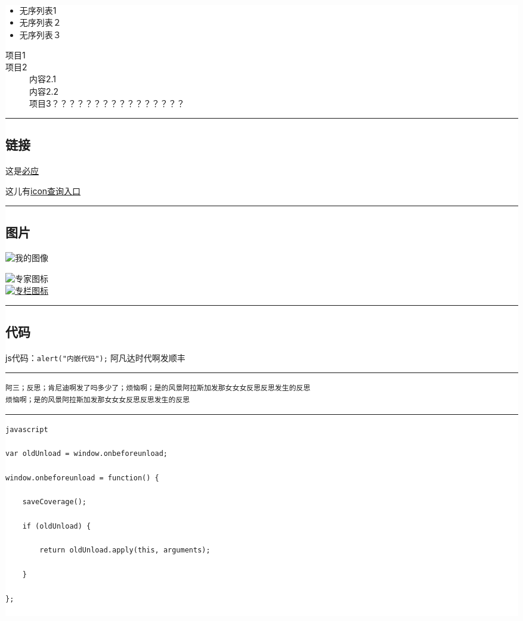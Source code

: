<ul><li>无序列表1</li>
<li>无序列表２</li>
<li>无序列表３</li></ul></li></ul></li>
</ol>

<dl>
<dt>项目1</dt>
<dt>项目2</dt>
<dd>内容2.1</dd>

<dd>内容2.2 <br>
项目3？？？？？？？？？？？？？？？？</dd>
</dl>

<hr>



<h2 id="链接"><strong>链接</strong></h2>

<p>这是<a href="http://bing.com.cn" title="必应搜索">必应</a></p>

<p>这儿有<a href="http://fortawesome.github.io/Font-Awesome/3.2.1/icons/" title="icon图标查询">icon查询入口</a></p>

<hr>



<h2 id="图片"><strong>图片</strong></h2>

<p><img src="http://pic1.nipic.com/2009-02-20/2009220135032130_2.jpg" alt="我的图像" title="旭日阳光"></p>

<p><img src="http://c.csdnimg.cn/jifen/images/xunzhang/xunzhang/bokezhuanjiamiddle.png" alt="专家图标" title="专家图标"> <br>
  <a href="http://blog.csdn.net/column/details/markdown.html" title="CSDN-Markdown专栏"><img src="http://avatar.csdn.net/blogpic/20150309232245583.jpg" alt="专栏图标" title=""></a></p>

<hr>



<h2 id="代码"><strong>代码</strong></h2>

<p>js代码：<code>alert("内嵌代码");</code>  阿凡达时代啊发顺丰</p>

<hr>

<pre><code>阿三；反思；肯尼迪啊发了吗多少了；烦恼啊；是的风景阿拉斯加发那女女女反思反思发生的反思
烦恼啊；是的风景阿拉斯加发那女女女反思反思发生的反思
</code></pre>

<hr>

<p><code>javascript <br>
var oldUnload = window.onbeforeunload; <br>
window.onbeforeunload = function() { <br>
    saveCoverage(); <br>
    if (oldUnload) { <br>
        return oldUnload.apply(this, arguments); <br>
    } <br>
}; <br>
</code> </p>
